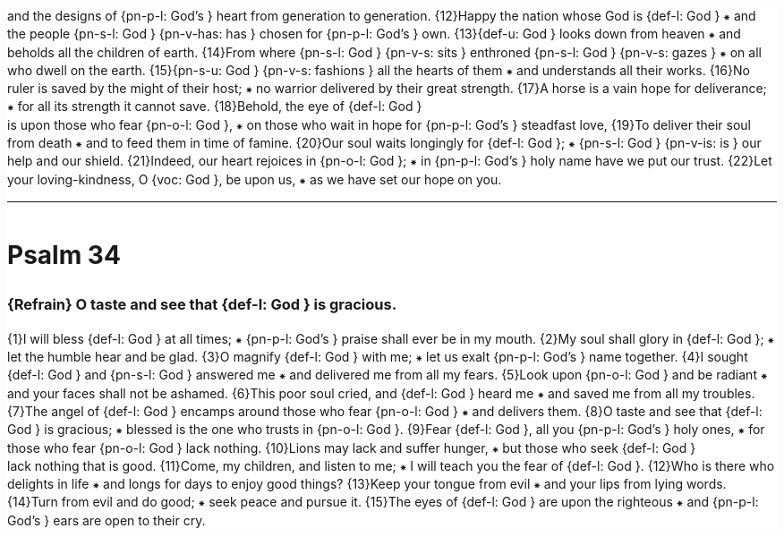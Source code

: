    and the designs of {pn-p-l: God’s } heart from generation to generation.
{12}Happy the nation whose God is {def-l: God } ⁕
   and the people {pn-s-l: God } {pn-v-has: has } chosen for {pn-p-l: God’s } own. 
{13}{def-u: God } looks down from heaven ⁕
   and beholds all the children of earth.
{14}From where {pn-s-l: God } {pn-v-s: sits } enthroned {pn-s-l: God } {pn-v-s: gazes } ⁕
   on all who dwell on the earth.
{15}{pn-s-u: God } {pn-v-s: fashions } all the hearts of them ⁕
   and understands all their works.
{16}No ruler is saved by the might of their host; ⁕
   no warrior delivered by their great strength.
{17}A horse is a vain hope for deliverance; ⁕
   for all its strength it cannot save. 
{18}Behold, the eye of {def-l: God } \
     is upon those who fear {pn-o-l: God }, ⁕
   on those who wait in hope for {pn-p-l: God’s } steadfast love,
{19}To deliver their soul from death ⁕
   and to feed them in time of famine.
{20}Our soul waits longingly for {def-l: God }; ⁕
   {pn-s-l: God } {pn-v-is: is } our help and our shield.
{21}Indeed, our heart rejoices in {pn-o-l: God }; ⁕
   in {pn-p-l: God’s } holy name have we put our trust.
{22}Let your loving-kindness, O {voc: God }, be upon us, ⁕
   as we have set our hope on you.

***

# Psalm 34

### {Refrain} O taste and see that {def-l: God } is gracious.

{1}I will bless {def-l: God } at all times; ⁕
   {pn-p-l: God’s } praise shall ever be in my mouth.
{2}My soul shall glory in {def-l: God }; ⁕
   let the humble hear and be glad.
{3}O magnify {def-l: God } with me; ⁕
   let us exalt {pn-p-l: God’s } name together.
{4}I sought {def-l: God } and {pn-s-l: God } answered me ⁕
   and delivered me from all my fears.
{5}Look upon {pn-o-l: God } and be radiant ⁕
   and your faces shall not be ashamed. 
{6}This poor soul cried, and {def-l: God } heard me ⁕
   and saved me from all my troubles.
{7}The angel of {def-l: God } encamps around those who fear {pn-o-l: God } ⁕
   and delivers them.
{8}O taste and see that {def-l: God } is gracious; ⁕
   blessed is the one who trusts in {pn-o-l: God }.
{9}Fear {def-l: God }, all you {pn-p-l: God’s } holy ones, ⁕
   for those who fear {pn-o-l: God } lack nothing.
{10}Lions may lack and suffer hunger, ⁕
   but those who seek {def-l: God } \
     lack nothing that is good. 
{11}Come, my children, and listen to me; ⁕
   I will teach you the fear of {def-l: God }.
{12}Who is there who delights in life ⁕
   and longs for days to enjoy good things?
{13}Keep your tongue from evil ⁕
   and your lips from lying words.
{14}Turn from evil and do good; ⁕
   seek peace and pursue it. 
{15}The eyes of {def-l: God } are upon the righteous ⁕
   and {pn-p-l: God’s } ears are open to their cry.